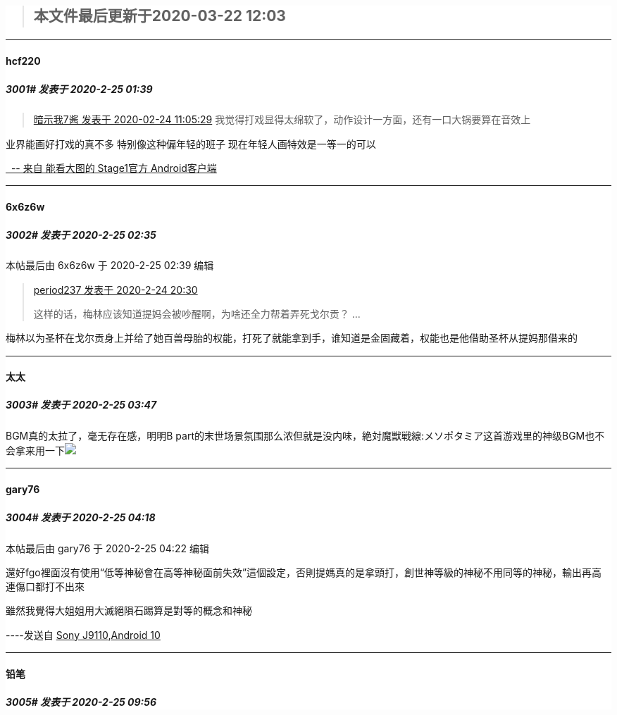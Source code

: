 > ## **本文件最后更新于2020-03-22 12:03** 


-----

####  hcf220  
##### 3001#       发表于 2020-2-25 01:39


<blockquote><a href="httphttps://bbs.saraba1st.com/2b/forum.php?mod=redirect&amp;goto=findpost&amp;pid=46507083&amp;ptid=1729513" target="_blank">暗示我7酱 发表于 2020-02-24 11:05:29</a>
我觉得打戏显得太绵软了，动作设计一方面，还有一口大锅要算在音效上</blockquote>业界能画好打戏的真不多 特别像这种偏年轻的班子 现在年轻人画特效是一等一的可以

[  -- 来自 能看大图的 Stage1官方 Android客户端](https://www.coolapk.com/apk/140634)


-----

####  6x6z6w  
##### 3002#       发表于 2020-2-25 02:35


 本帖最后由 6x6z6w 于 2020-2-25 02:39 编辑 
<blockquote><a href="httphttps://bbs.saraba1st.com/2b/forum.php?mod=redirect&amp;goto=findpost&amp;pid=46512786&amp;ptid=1729513" target="_blank">period237 发表于 2020-2-24 20:30</a>

这样的话，梅林应该知道提妈会被吵醒啊，为啥还全力帮着弄死戈尔贡？ ...</blockquote>
梅林以为圣杯在戈尔贡身上并给了她百兽母胎的权能，打死了就能拿到手，谁知道是金固藏着，权能也是他借助圣杯从提妈那借来的


-----

####  太太  
##### 3003#       发表于 2020-2-25 03:47


BGM真的太拉了，毫无存在感，明明B part的末世场景氛围那么浓但就是没内味，絶対魔獣戦線:メソポタミア这首游戏里的神级BGM也不会拿来用一下<img src="https://static.saraba1st.com/image/smiley/face2017/001.png" referrerpolicy="no-referrer">


-----

####  gary76  
##### 3004#       发表于 2020-2-25 04:18


 本帖最后由 gary76 于 2020-2-25 04:22 编辑 

還好fgo裡面沒有使用“低等神秘會在高等神秘面前失效”這個設定，否則提媽真的是拿頭打，創世神等級的神秘不用同等的神秘，輸出再高連傷口都打不出來


雖然我覺得大姐姐用大滅絕隕石踢算是對等的概念和神秘


----发送自 [Sony J9110,Android 10](http://stage1.5j4m.com/?1.33)


-----

####  铅笔  
##### 3005#       发表于 2020-2-25 09:56
